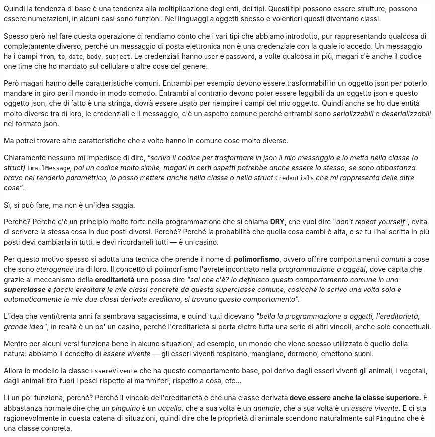 Quindi la tendenza di base è una tendenza alla moltiplicazione degi enti, dei tipi. Questi tipi possono essere strutture, possono essere numerazioni, in alcuni casi sono funzioni. Nei linguaggi a oggetti spesso e volentieri questi diventano classi.

Spesso però nel fare questa operazione ci rendiamo conto che i vari tipi che abbiamo introdotto, pur rappresentando qualcosa di completamente diverso, perché un messaggio di posta elettronica non è una credenziale con la quale io accedo. Un messaggio ha i campi `from`, `to`, `date`, `body`, `subject`. Le credenziali hanno `user` e `password`, a volte qualcosa in più, magari c'è anche il codice one time che ho mandato sul cellulare o altre cose del genere.

Però magari hanno delle caratteristiche comuni. Entrambi per esempio devono essere trasformabili in un oggetto json per poterlo mandare in giro per il mondo in modo comodo. Entrambi al contrario devono poter essere leggibili da un oggetto json e questo oggetto json, che di fatto è una stringa, dovrà essere usato per riempire i campi del mio oggetto. Quindi anche se ho due entità molto diverse tra di loro, le credenziali e il messaggio, c'è un aspetto comune perché entrambi sono *serializzabili* e *deserializzabili* nel formato json. 

Ma potrei trovare altre caratteristiche che a volte hanno in comune cose molto diverse.

Chiaramente nessuno mi impedisce di dire, *“scrivo il codice per trasformare in json il mio messaggio e lo metto nella classe (o struct)* `EmailMessage`*, poi un codice molto simile, magari in certi aspetti potrebbe anche essere lo stesso, se sono abbastanza bravo nel renderlo parametrico, lo posso mettere anche nella classe o nella struct* `Credentials` *che mi rappresenta delle altre cose”*. 

Sì, si può fare, ma non è un'idea saggia.

Perché? Perché c'è un principio molto forte nella programmazione che si chiama **DRY**, che vuol dire "*don't repeat yourself*", evita di scrivere la stessa cosa in due posti diversi. Perché? Perché la probabilità che quella cosa cambi è alta, e se tu l'hai scritta in più posti devi cambiarla in tutti, e devi ricordarteli tutti — è un casino.

Per questo motivo spesso si adotta una tecnica che prende il nome di **polimorfismo**, ovvero offrire comportamenti *comuni* a cose che sono *eterogenee* tra di loro. Il concetto di polimorfismo l'avrete incontrato nella *programmazione a oggetti*, dove capita che grazie al meccanismo della **ereditarietà** uno possa dire *"sai che c'è? Io definisco questo comportamento comune in una **superclasse** e faccio ereditare le mie classi concrete da questa superclasse comune, cosicché lo scrivo una volta sola e automaticamente le mie due classi derivate ereditano, si trovano questo comportamento".*

L'idea che venti/trenta anni fa sembrava sagacissima, e quindi tutti dicevano *"bella la programmazione a oggetti, l'ereditarietà, grande idea"*, in realtà è un po' un casino, perché l'ereditarietà si porta dietro tutta una serie di altri vincoli, anche solo concettuali.

Mentre per alcuni versi funziona bene in alcune situazioni, ad esempio, un mondo che viene spesso utilizzato è quello della natura: abbiamo il concetto di *essere vivente —* gli esseri viventi respirano, mangiano, dormono, emettono suoni. 

Allora io modello la classe `EssereVivente` che ha questo comportamento base, poi derivo dagli esseri viventi gli animali, i vegetali, dagli animali tiro fuori i pesci rispetto ai mammiferi, rispetto a cosa, etc... 

Lì un po' funziona, perché? 
Perché il vincolo dell'ereditarietà è che una classe derivata **deve essere anche la classe superiore.** 
È abbastanza normale dire che un *pinguino* è un *uccello,* che a sua volta è un *animale*, che a sua volta è un *essere vivente*. E ci sta ragionevolmente in questa catena di situazioni, quindi dire che le proprietà di animale scendono naturalmente sul `Pinguino` che è una classe concreta.
